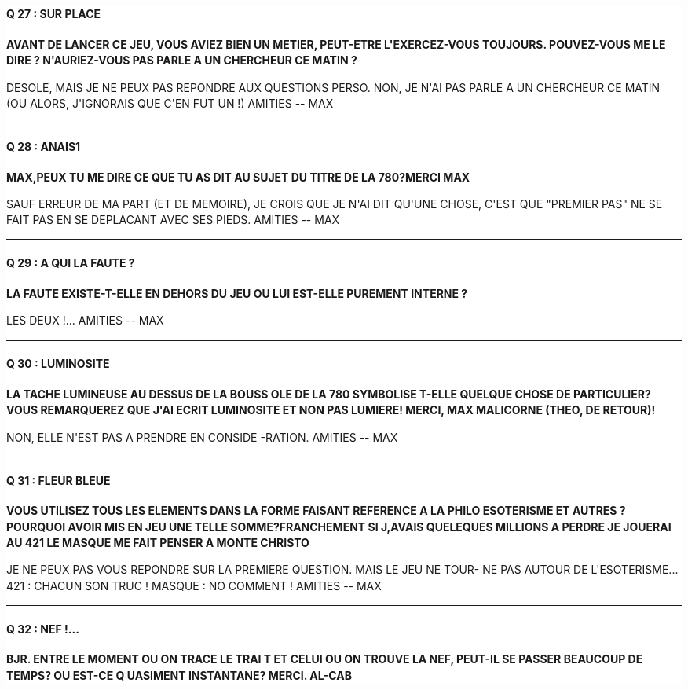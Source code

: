 
#### Q 27 : SUR PLACE

**AVANT DE LANCER CE JEU, VOUS AVIEZ BIEN UN METIER,
PEUT-ETRE L'EXERCEZ-VOUS TOUJOURS. POUVEZ-VOUS ME LE DIRE ?
N'AURIEZ-VOUS PAS PARLE A UN CHERCHEUR CE MATIN ?**

DESOLE, MAIS JE NE PEUX PAS REPONDRE AUX QUESTIONS
PERSO. NON, JE N'AI PAS PARLE A UN CHERCHEUR CE MATIN (OU ALORS,
J'IGNORAIS QUE C'EN FUT UN !) AMITIES -- MAX

---

#### Q 28 : ANAIS1

**MAX,PEUX TU ME DIRE CE QUE TU AS DIT AU  SUJET DU TITRE DE LA 780?MERCI MAX**

SAUF ERREUR DE MA PART (ET DE MEMOIRE), JE CROIS QUE
JE N'AI DIT QU'UNE CHOSE, C'EST QUE "PREMIER PAS" NE SE FAIT PAS EN SE
DEPLACANT AVEC SES PIEDS. AMITIES -- MAX

---

#### Q 29 : A QUI LA FAUTE ?

**LA FAUTE EXISTE-T-ELLE EN DEHORS DU JEU OU LUI EST-ELLE PUREMENT INTERNE ?**

LES DEUX !... AMITIES -- MAX

---

#### Q 30 : LUMINOSITE

**LA TACHE LUMINEUSE AU DESSUS DE LA BOUSS OLE DE LA 780
 SYMBOLISE T-ELLE QUELQUE CHOSE DE PARTICULIER? VOUS REMARQUEREZ QUE
J'AI ECRIT LUMINOSITE ET NON PAS LUMIERE! MERCI, MAX MALICORNE (THEO, DE
 RETOUR)!**

NON, ELLE N'EST PAS A PRENDRE EN CONSIDE -RATION. AMITIES -- MAX

---

#### Q 31 : FLEUR BLEUE

**VOUS UTILISEZ TOUS LES ELEMENTS DANS LA FORME FAISANT
REFERENCE A LA  PHILO ESOTERISME ET AUTRES ? POURQUOI AVOIR MIS EN JEU
UNE TELLE SOMME?FRANCHEMENT SI J,AVAIS QUELEQUES MILLIONS A PERDRE JE
JOUERAI AU 421 LE MASQUE ME FAIT PENSER A MONTE CHRISTO**

JE NE PEUX PAS VOUS REPONDRE SUR LA PREMIERE QUESTION.
 MAIS LE JEU NE TOUR- NE PAS AUTOUR DE L'ESOTERISME... 421 : CHACUN SON
TRUC ! MASQUE : NO COMMENT ! AMITIES -- MAX

---

#### Q 32 : NEF !...

**BJR. ENTRE LE MOMENT OU ON TRACE LE TRAI T ET CELUI OU
 ON TROUVE LA NEF, PEUT-IL  SE PASSER BEAUCOUP DE TEMPS? OU EST-CE Q
UASIMENT INSTANTANE? MERCI. AL-CAB**
